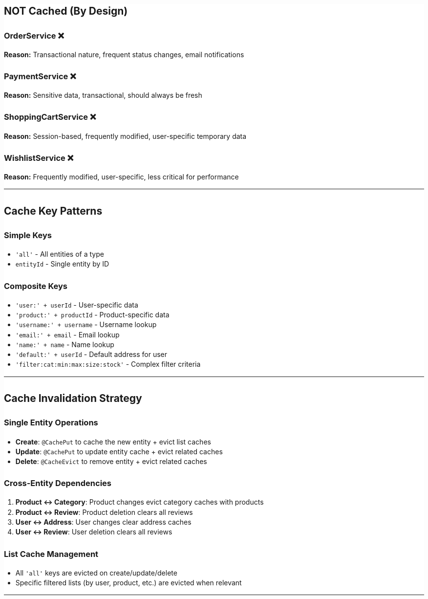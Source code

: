 
## NOT Cached (By Design)

### OrderService ❌
**Reason:** Transactional nature, frequent status changes, email notifications

### PaymentService ❌
**Reason:** Sensitive data, transactional, should always be fresh

### ShoppingCartService ❌
**Reason:** Session-based, frequently modified, user-specific temporary data

### WishlistService ❌
**Reason:** Frequently modified, user-specific, less critical for performance

---

## Cache Key Patterns

### Simple Keys
- `'all'` - All entities of a type
- `entityId` - Single entity by ID

### Composite Keys
- `'user:' + userId` - User-specific data
- `'product:' + productId` - Product-specific data
- `'username:' + username` - Username lookup
- `'email:' + email` - Email lookup
- `'name:' + name` - Name lookup
- `'default:' + userId` - Default address for user
- `'filter:cat:min:max:size:stock'` - Complex filter criteria

---

## Cache Invalidation Strategy

### Single Entity Operations
- **Create**: `@CachePut` to cache the new entity + evict list caches
- **Update**: `@CachePut` to update entity cache + evict related caches
- **Delete**: `@CacheEvict` to remove entity + evict related caches

### Cross-Entity Dependencies
1. **Product ↔ Category**: Product changes evict category caches with products
2. **Product ↔ Review**: Product deletion clears all reviews
3. **User ↔ Address**: User changes clear address caches
4. **User ↔ Review**: User deletion clears all reviews

### List Cache Management
- All `'all'` keys are evicted on create/update/delete
- Specific filtered lists (by user, product, etc.) are evicted when relevant

---